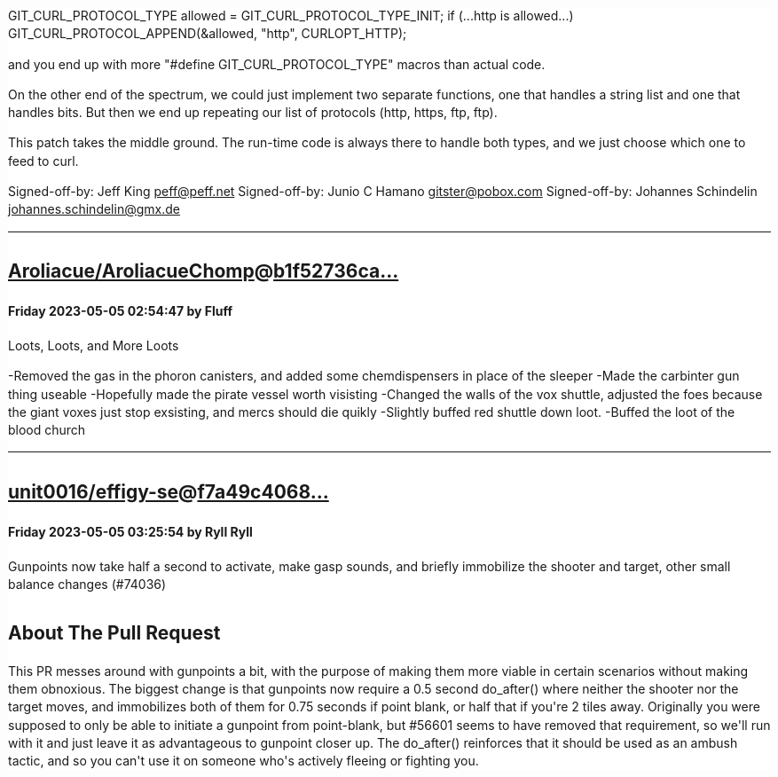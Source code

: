   GIT_CURL_PROTOCOL_TYPE allowed = GIT_CURL_PROTOCOL_TYPE_INIT;
  if (...http is allowed...)
	GIT_CURL_PROTOCOL_APPEND(&allowed, "http", CURLOPT_HTTP);

and you end up with more "#define GIT_CURL_PROTOCOL_TYPE" macros than
actual code.

On the other end of the spectrum, we could just implement two separate
functions, one that handles a string list and one that handles bits. But
then we end up repeating our list of protocols (http, https, ftp, ftp).

This patch takes the middle ground. The run-time code is always there to
handle both types, and we just choose which one to feed to curl.

Signed-off-by: Jeff King <peff@peff.net>
Signed-off-by: Junio C Hamano <gitster@pobox.com>
Signed-off-by: Johannes Schindelin <johannes.schindelin@gmx.de>

---
## [Aroliacue/AroliacueChomp](https://github.com/Aroliacue/AroliacueChomp)@[b1f52736ca...](https://github.com/Aroliacue/AroliacueChomp/commit/b1f52736ca4407110979e2c246ae002b89ed86ae)
#### Friday 2023-05-05 02:54:47 by Fluff

Loots, Loots, and More Loots

-Removed the gas in the phoron canisters, and added some chemdispensers in place of the sleeper
-Made the carbinter gun thing useable
-Hopefully made the pirate vessel worth visisting
-Changed the walls of the vox shuttle, adjusted the foes because the giant voxes just stop exsisting, and mercs should die quikly
-Slightly buffed red shuttle down loot.
-Buffed the loot of the blood church

---
## [unit0016/effigy-se](https://github.com/unit0016/effigy-se)@[f7a49c4068...](https://github.com/unit0016/effigy-se/commit/f7a49c4068f1277e6857baf0892d355f1c055974)
#### Friday 2023-05-05 03:25:54 by Ryll Ryll

Gunpoints now take half a second to activate, make gasp sounds, and briefly immobilize the shooter and target, other small balance changes (#74036)

## About The Pull Request
This PR messes around with gunpoints a bit, with the purpose of making
them more viable in certain scenarios without making them obnoxious. The
biggest change is that gunpoints now require a 0.5 second do_after()
where neither the shooter nor the target moves, and immobilizes both of
them for 0.75 seconds if point blank, or half that if you're 2 tiles
away. Originally you were supposed to only be able to initiate a
gunpoint from point-blank, but #56601 seems to have removed that
requirement, so we'll run with it and just leave it as advantageous to
gunpoint closer up. The do_after() reinforces that it should be used as
an ambush tactic, and so you can't use it on someone who's actively
fleeing or fighting you.

